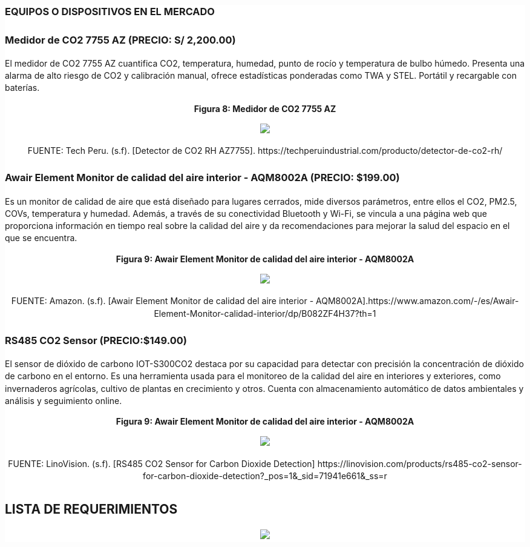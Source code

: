 ### EQUIPOS O DISPOSITIVOS EN EL MERCADO 

### Medidor de CO2 7755 AZ (PRECIO: S/ 2,200.00)

El medidor de CO2 7755 AZ cuantifica CO2, temperatura, humedad, punto de rocío y temperatura de bulbo húmedo. Presenta una alarma de alto riesgo de CO2 y calibración manual, ofrece estadísticas ponderadas como TWA y STEL. Portátil y recargable con baterías.

<p align="center"><strong>Figura 8: Medidor de CO2 7755 AZ</strong></p>

<p align="center"><img src="https://github.com/stephany-toribio/Repositorio-BioTech/blob/main/Imagenes/calidad3.jpg" width="300" style="margin: auto;"></p>

<p align="center" class="note text-center note-white">FUENTE: Tech Peru. (s.f). [Detector de CO2 RH AZ7755]. https://techperuindustrial.com/producto/detector-de-co2-rh/</p>

### Awair Element Monitor de calidad del aire interior - AQM8002A (PRECIO: $199.00)

Es un monitor de calidad de aire que está diseñado para lugares cerrados, mide diversos parámetros, entre ellos el CO2, PM2.5, COVs, temperatura y humedad. Además, a través de su conectividad Bluetooth y Wi-Fi, se vincula a una página web que proporciona información en tiempo real sobre la calidad del aire y da recomendaciones para mejorar la salud del espacio en el que se encuentra.

<p align="center"><strong>Figura 9: Awair Element Monitor de calidad del aire interior - AQM8002A</strong></p>

<p align="center"><img src="https://github.com/stephany-toribio/Repositorio-BioTech/blob/main/Imagenes/calidad1.jpg" width="400" style="margin: auto;"></p>

<p align="center" class="note text-center note-white">FUENTE: Amazon. (s.f). [Awair Element Monitor de calidad del aire interior - AQM8002A].https://www.amazon.com/-/es/Awair-Element-Monitor-calidad-interior/dp/B082ZF4H37?th=1</p>

### RS485 CO2 Sensor (PRECIO:$149.00)

El sensor de dióxido de carbono IOT-S300CO2 destaca por su capacidad para detectar con precisión la concentración de dióxido de carbono en el entorno. Es una herramienta usada para el monitoreo de la calidad del aire en interiores y exteriores, como invernaderos agrícolas, cultivo de plantas en crecimiento y otros. Cuenta con almacenamiento automático de datos ambientales y análisis y seguimiento online.

<p align="center"><strong>Figura 9: Awair Element Monitor de calidad del aire interior - AQM8002A</strong></p>

<p align="center"><img src="https://github.com/stephany-toribio/Repositorio-BioTech/blob/main/Imagenes/calidad2.jpg" width="400" style="margin: auto;"></p>

<p align="center" class="note text-center note-white">FUENTE: LinoVision. (s.f). [RS485 CO2 Sensor for Carbon Dioxide Detection] https://linovision.com/products/rs485-co2-sensor-for-carbon-dioxide-detection?_pos=1&_sid=71941e661&_ss=r</p>

## LISTA DE REQUERIMIENTOS

<p align="center"><img src="https://github.com/stephany-toribio/Repositorio-BioTech/blob/main/Imagenes/mapas%20(2).png" width="1200" style="margin: auto;"></p>
